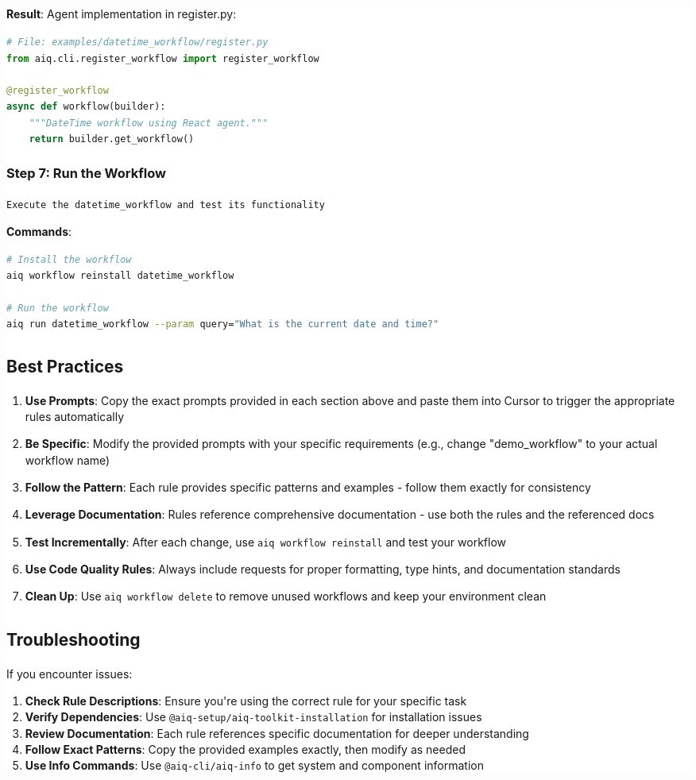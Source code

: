 **Result**: Agent implementation in register.py:
```python
# File: examples/datetime_workflow/register.py
from aiq.cli.register_workflow import register_workflow

@register_workflow
async def workflow(builder):
    """DateTime workflow using React agent."""
    return builder.get_workflow()
```

### Step 7: Run the Workflow

```
Execute the datetime_workflow and test its functionality
```

**Commands**:
```bash
# Install the workflow
aiq workflow reinstall datetime_workflow

# Run the workflow
aiq run datetime_workflow --param query="What is the current date and time?"
```

## Best Practices

1. **Use Prompts**: Copy the exact prompts provided in each section above and paste them into Cursor to trigger the appropriate rules automatically

2. **Be Specific**: Modify the provided prompts with your specific requirements (e.g., change "demo_workflow" to your actual workflow name)

3. **Follow the Pattern**: Each rule provides specific patterns and examples - follow them exactly for consistency

4. **Leverage Documentation**: Rules reference comprehensive documentation - use both the rules and the referenced docs

5. **Test Incrementally**: After each change, use `aiq workflow reinstall` and test your workflow

6. **Use Code Quality Rules**: Always include requests for proper formatting, type hints, and documentation standards

7. **Clean Up**: Use `aiq workflow delete` to remove unused workflows and keep your environment clean

## Troubleshooting

If you encounter issues:

1. **Check Rule Descriptions**: Ensure you're using the correct rule for your specific task
2. **Verify Dependencies**: Use `@aiq-setup/aiq-toolkit-installation` for installation issues
3. **Review Documentation**: Each rule references specific documentation for deeper understanding
4. **Follow Exact Patterns**: Copy the provided examples exactly, then modify as needed
5. **Use Info Commands**: Use `@aiq-cli/aiq-info` to get system and component information
